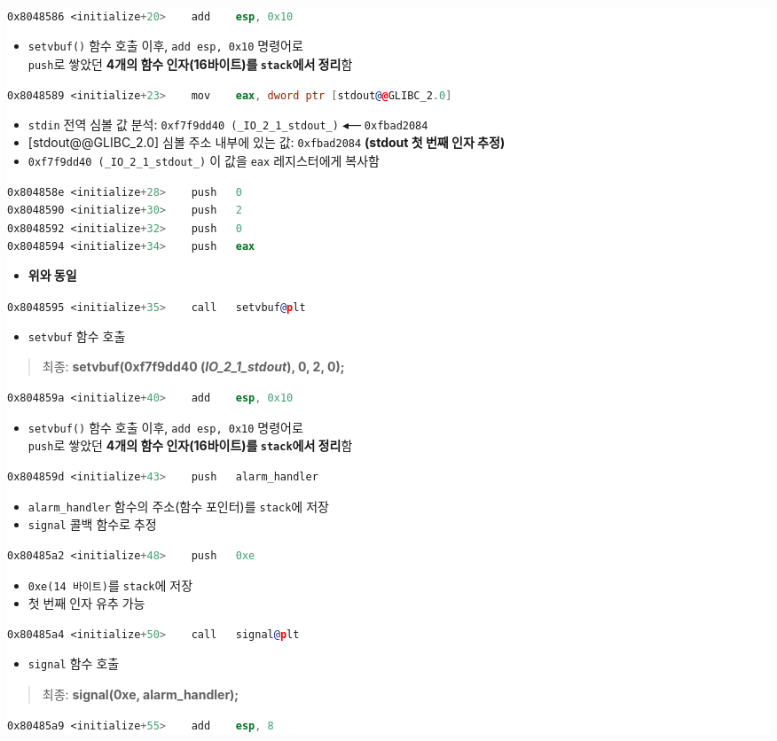 ```asm
0x8048586 <initialize+20>    add    esp, 0x10 
```

- `setvbuf()` 함수 호출 이후, `add esp, 0x10` 명령어로  
`push`로 쌓았던 **4개의 함수 인자(16바이트)를 `stack`에서 정리**함

```asm
0x8048589 <initialize+23>    mov    eax, dword ptr [stdout@@GLIBC_2.0]
```

- `stdin` 전역 심볼 값 분석: `0xf7f9dd40 (_IO_2_1_stdout_)` ◂— `0xfbad2084`
- [stdout@@GLIBC_2.0] 심볼 주소 내부에 있는 값: `0xfbad2084` **(stdout 첫 번째 인자 추정)**
- `0xf7f9dd40 (_IO_2_1_stdout_)` 이 값을 `eax` 레지스터에게 복사함

```asm
0x804858e <initialize+28>    push   0
0x8048590 <initialize+30>    push   2
0x8048592 <initialize+32>    push   0
0x8048594 <initialize+34>    push   eax
```
- **위와 동일**

```asm
0x8048595 <initialize+35>    call   setvbuf@plt
```

- `setvbuf` 함수 호출
> 최종: **setvbuf(0xf7f9dd40 (_IO_2_1_stdout_), 0, 2, 0);**

```asm
0x804859a <initialize+40>    add    esp, 0x10
```

- `setvbuf()` 함수 호출 이후, `add esp, 0x10` 명령어로  
`push`로 쌓았던 **4개의 함수 인자(16바이트)를 `stack`에서 정리**함

```asm
0x804859d <initialize+43>    push   alarm_handler
```

- `alarm_handler` 함수의 주소(함수 포인터)를 `stack`에 저장
- `signal` 콜백 함수로 추정

```asm
0x80485a2 <initialize+48>    push   0xe
```

- `0xe(14 바이트)`를 `stack`에 저장
- 첫 번째 인자 유추 가능

```asm
0x80485a4 <initialize+50>    call   signal@plt
```

- `signal` 함수 호출
> 최종: **signal(0xe, alarm_handler);**

```asm
0x80485a9 <initialize+55>    add    esp, 8
```

